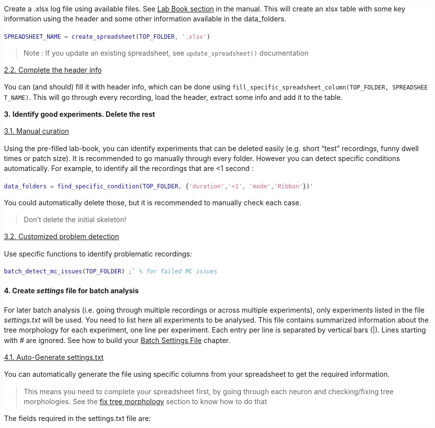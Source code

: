 Create a .xlsx log file using available files. See [Lab Book section](#Lab-Book) in the manual. This will create an xlsx table with some key information using the header and some other information available in the data_folders.

```matlab
SPREADSHEET_NAME = create_spreadsheet(TOP_FOLDER, '.xlsx')
```

> Note : If you update an existing spreadsheet, see `update_spreadsheet()` documentation

<u>2.2.     Complete the header info</u>

You can (and should) fill it with header info, which can be done using `fill_specific_spreadsheet_column(TOP_FOLDER, SPREADSHEET_NAME)`. This will go through every recording, load the header, extract some info and add it to the table.

 **3.**    **Identify good experiments. Delete the rest**

<u>3.1.  Manual curation</u>

Using the pre-filled lab-book, you can identify experiments that can be deleted easily (e.g. short “test” recordings, funny dwell times or patch size). It is recommended to go manually through every folder. However you can detect specific conditions automatically. For example, to identify all the recordings that are <1 second :

```matlab
data_folders = find_specific_condition(TOP_FOLDER, {'duration','<1', 'mode','Ribbon'})'  
```

You could automatically delete those, but it is recommended to manually check each case. 

>  Don’t delete the initial skeleton!

<u>3.2.  Customized problem detection</u>

Use specific functions to identify problematic recordings:

```matlab
batch_detect_mc_issues(TOP_FOLDER) ;` % for failed MC issues
```

#### **4.**    **Create *settings* file for batch analysis**

For later batch analysis (i.e. going through multiple recordings or across multiple experiments), only experiments listed in the file *settings.txt* will be used. You need to list here all experiments to be analysed. This file contains summarized information about the tree morphology for each experiment, one line per experiment. Each entry per line is separated by vertical bars (|). Lines starting with # are ignored. See how to build your [Batch Settings File](#Batch-settings-file) chapter. 

<u>4.1.  Auto-Generate settings.txt</u>

You can automatically generate the file using specific columns from your spreadsheet to get the required information. 

> This means you need to complete your spreadsheet first, by going through each neuron and checking/fixing tree morphologies. See the [fix tree morphology](#) section to know how to do that

 

The fields required in the settings.txt file are: 
